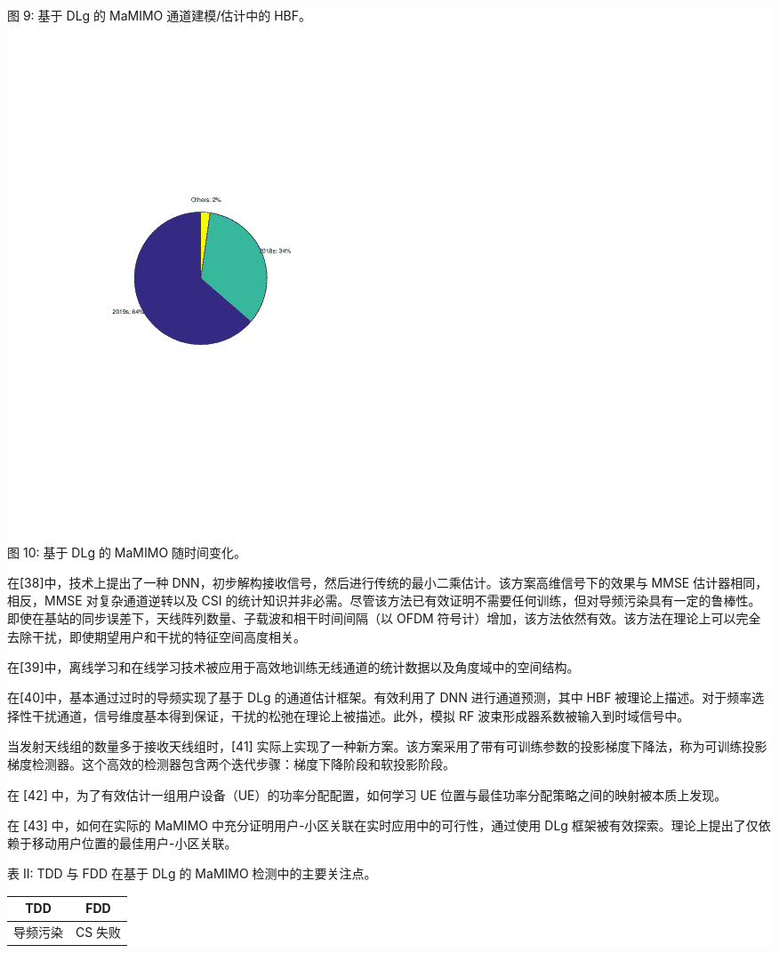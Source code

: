 图 9: 基于 DLg 的 MaMIMO 通道建模/估计中的 HBF。

![参考说明](img/e12c3455e7a0e1a970462dd22602b0b3.png)

图 10: 基于 DLg 的 MaMIMO 随时间变化。

在[38]中，技术上提出了一种 DNN，初步解构接收信号，然后进行传统的最小二乘估计。该方案高维信号下的效果与 MMSE 估计器相同，相反，MMSE 对复杂通道逆转以及 CSI 的统计知识并非必需。尽管该方法已有效证明不需要任何训练，但对导频污染具有一定的鲁棒性。即使在基站的同步误差下，天线阵列数量、子载波和相干时间间隔（以 OFDM 符号计）增加，该方法依然有效。该方法在理论上可以完全去除干扰，即使期望用户和干扰的特征空间高度相关。

在[39]中，离线学习和在线学习技术被应用于高效地训练无线通道的统计数据以及角度域中的空间结构。

在[40]中，基本通过过时的导频实现了基于 DLg 的通道估计框架。有效利用了 DNN 进行通道预测，其中 HBF 被理论上描述。对于频率选择性干扰通道，信号维度基本得到保证，干扰的松弛在理论上被描述。此外，模拟 RF 波束形成器系数被输入到时域信号中。

当发射天线组的数量多于接收天线组时，[41] 实际上实现了一种新方案。该方案采用了带有可训练参数的投影梯度下降法，称为可训练投影梯度检测器。这个高效的检测器包含两个迭代步骤：梯度下降阶段和软投影阶段。

在 [42] 中，为了有效估计一组用户设备（UE）的功率分配配置，如何学习 UE 位置与最佳功率分配策略之间的映射被本质上发现。

在 [43] 中，如何在实际的 MaMIMO 中充分证明用户-小区关联在实时应用中的可行性，通过使用 DLg 框架被有效探索。理论上提出了仅依赖于移动用户位置的最佳用户-小区关联。

表 II: TDD 与 FDD 在基于 DLg 的 MaMIMO 检测中的主要关注点。

| TDD | FDD |
| --- | --- |
| 导频污染 | CS 失败 |
